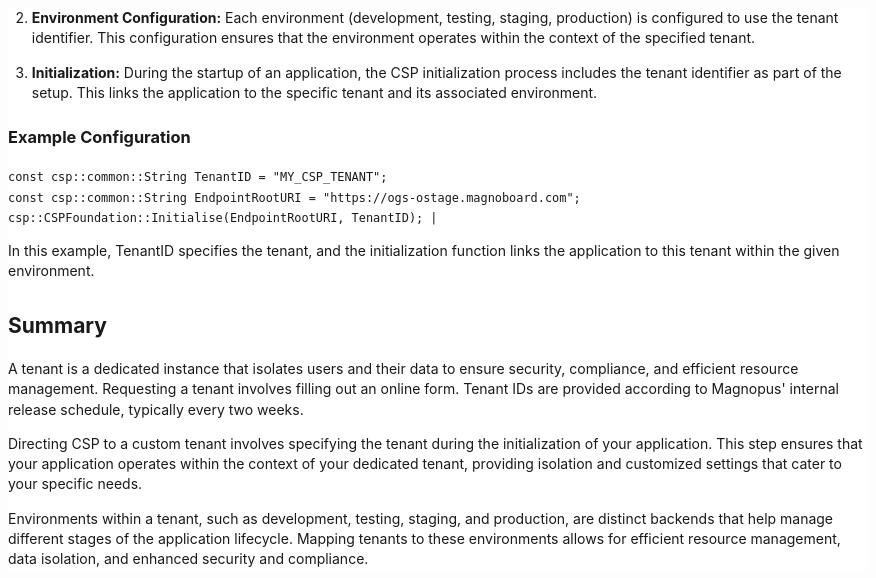 2. **Environment Configuration:** Each environment (development, testing, staging, production) is configured to use the tenant identifier. This configuration ensures that the environment operates within the context of the specified tenant.

3. **Initialization:** During the startup of an application, the CSP initialization process includes the tenant identifier as part of the setup. This links the application to the specific tenant and its associated environment.

### Example Configuration

```
const csp::common::String TenantID = "MY_CSP_TENANT";
const csp::common::String EndpointRootURI = "https://ogs-ostage.magnoboard.com";
csp::CSPFoundation::Initialise(EndpointRootURI, TenantID); |
```

In this example, TenantID specifies the tenant, and the initialization function links the application to this tenant within the given environment.

## Summary

A tenant is a dedicated instance that isolates users and their data to ensure security, compliance, and efficient resource management. Requesting a tenant involves filling out an online form. Tenant IDs are provided according to Magnopus' internal release schedule, typically every two weeks.

Directing CSP to a custom tenant involves specifying the tenant during the initialization of your application. This step ensures that your application operates within the context of your dedicated tenant, providing isolation and customized settings that cater to your specific needs.

Environments within a tenant, such as development, testing, staging, and production, are distinct backends that help manage different stages of the application lifecycle. Mapping tenants to these environments allows for efficient resource management, data isolation, and enhanced security and compliance.